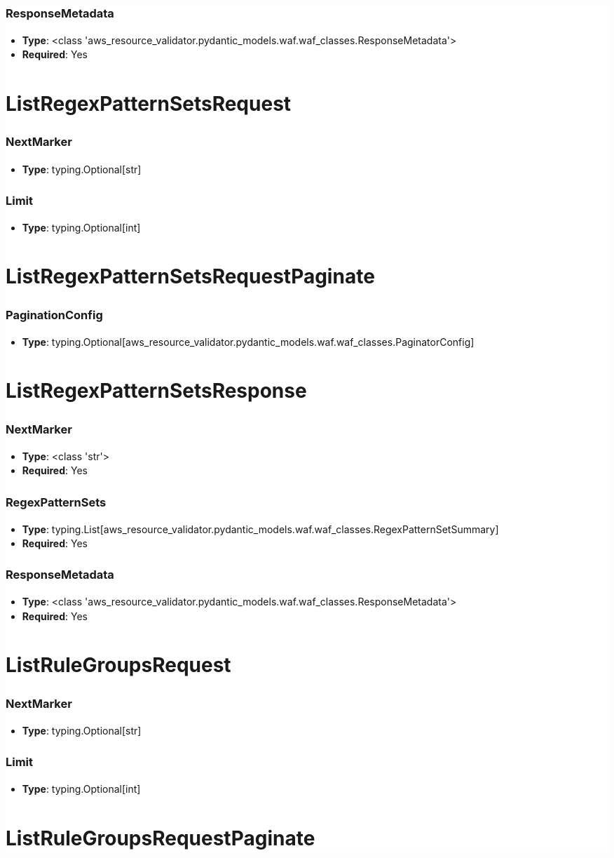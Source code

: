 ### ResponseMetadata
- **Type**: <class 'aws_resource_validator.pydantic_models.waf.waf_classes.ResponseMetadata'>
- **Required**: Yes


# ListRegexPatternSetsRequest

### NextMarker
- **Type**: typing.Optional[str]

### Limit
- **Type**: typing.Optional[int]


# ListRegexPatternSetsRequestPaginate

### PaginationConfig
- **Type**: typing.Optional[aws_resource_validator.pydantic_models.waf.waf_classes.PaginatorConfig]


# ListRegexPatternSetsResponse

### NextMarker
- **Type**: <class 'str'>
- **Required**: Yes

### RegexPatternSets
- **Type**: typing.List[aws_resource_validator.pydantic_models.waf.waf_classes.RegexPatternSetSummary]
- **Required**: Yes

### ResponseMetadata
- **Type**: <class 'aws_resource_validator.pydantic_models.waf.waf_classes.ResponseMetadata'>
- **Required**: Yes


# ListRuleGroupsRequest

### NextMarker
- **Type**: typing.Optional[str]

### Limit
- **Type**: typing.Optional[int]


# ListRuleGroupsRequestPaginate
